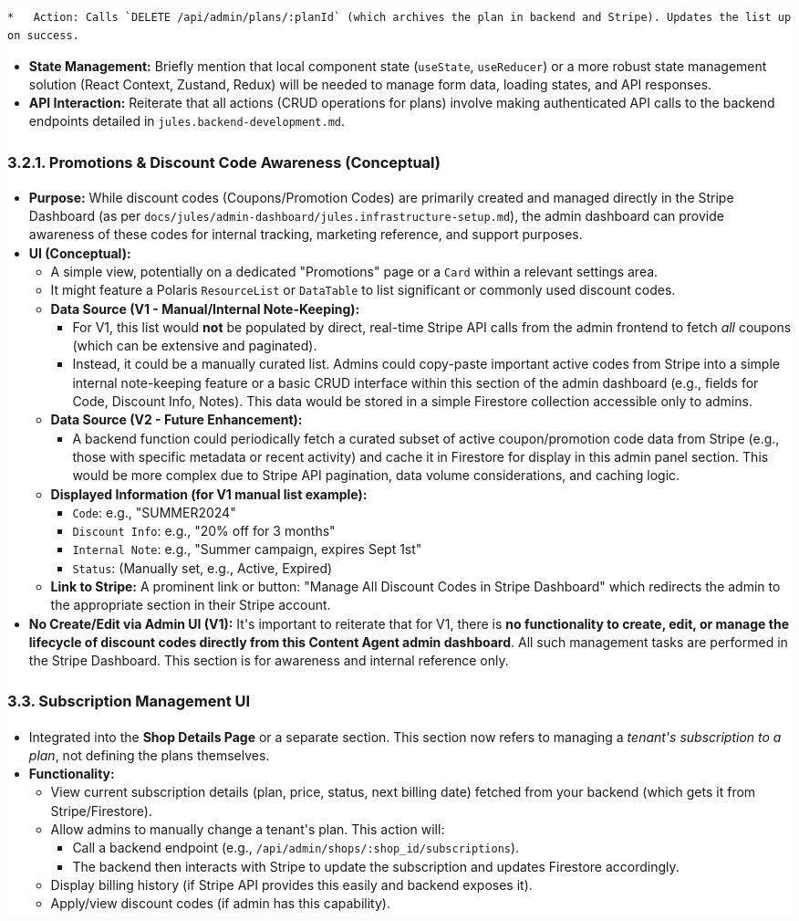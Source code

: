     *   Action: Calls `DELETE /api/admin/plans/:planId` (which archives the plan in backend and Stripe). Updates the list upon success.
*   **State Management:** Briefly mention that local component state (`useState`, `useReducer`) or a more robust state management solution (React Context, Zustand, Redux) will be needed to manage form data, loading states, and API responses.
*   **API Interaction:** Reiterate that all actions (CRUD operations for plans) involve making authenticated API calls to the backend endpoints detailed in `jules.backend-development.md`.

### 3.2.1. Promotions & Discount Code Awareness (Conceptual)

*   **Purpose:** While discount codes (Coupons/Promotion Codes) are primarily created and managed directly in the Stripe Dashboard (as per `docs/jules/admin-dashboard/jules.infrastructure-setup.md`), the admin dashboard can provide awareness of these codes for internal tracking, marketing reference, and support purposes.
*   **UI (Conceptual):**
    *   A simple view, potentially on a dedicated "Promotions" page or a `Card` within a relevant settings area.
    *   It might feature a Polaris `ResourceList` or `DataTable` to list significant or commonly used discount codes.
    *   **Data Source (V1 - Manual/Internal Note-Keeping):**
        *   For V1, this list would **not** be populated by direct, real-time Stripe API calls from the admin frontend to fetch *all* coupons (which can be extensive and paginated).
        *   Instead, it could be a manually curated list. Admins could copy-paste important active codes from Stripe into a simple internal note-keeping feature or a basic CRUD interface within this section of the admin dashboard (e.g., fields for Code, Discount Info, Notes). This data would be stored in a simple Firestore collection accessible only to admins.
    *   **Data Source (V2 - Future Enhancement):**
        *   A backend function could periodically fetch a curated subset of active coupon/promotion code data from Stripe (e.g., those with specific metadata or recent activity) and cache it in Firestore for display in this admin panel section. This would be more complex due to Stripe API pagination, data volume considerations, and caching logic.
    *   **Displayed Information (for V1 manual list example):**
        *   `Code`: e.g., "SUMMER2024"
        *   `Discount Info`: e.g., "20% off for 3 months"
        *   `Internal Note`: e.g., "Summer campaign, expires Sept 1st"
        *   `Status`: (Manually set, e.g., Active, Expired)
    *   **Link to Stripe:** A prominent link or button: "Manage All Discount Codes in Stripe Dashboard" which redirects the admin to the appropriate section in their Stripe account.
*   **No Create/Edit via Admin UI (V1):** It's important to reiterate that for V1, there is **no functionality to create, edit, or manage the lifecycle of discount codes directly from this Content Agent admin dashboard**. All such management tasks are performed in the Stripe Dashboard. This section is for awareness and internal reference only.

### 3.3. Subscription Management UI
*   Integrated into the **Shop Details Page** or a separate section. This section now refers to managing a *tenant's subscription to a plan*, not defining the plans themselves.
*   **Functionality:**
    *   View current subscription details (plan, price, status, next billing date) fetched from your backend (which gets it from Stripe/Firestore).
    *   Allow admins to manually change a tenant's plan. This action will:
        *   Call a backend endpoint (e.g., `/api/admin/shops/:shop_id/subscriptions`).
        *   The backend then interacts with Stripe to update the subscription and updates Firestore accordingly.
    *   Display billing history (if Stripe API provides this easily and backend exposes it).
    *   Apply/view discount codes (if admin has this capability).
